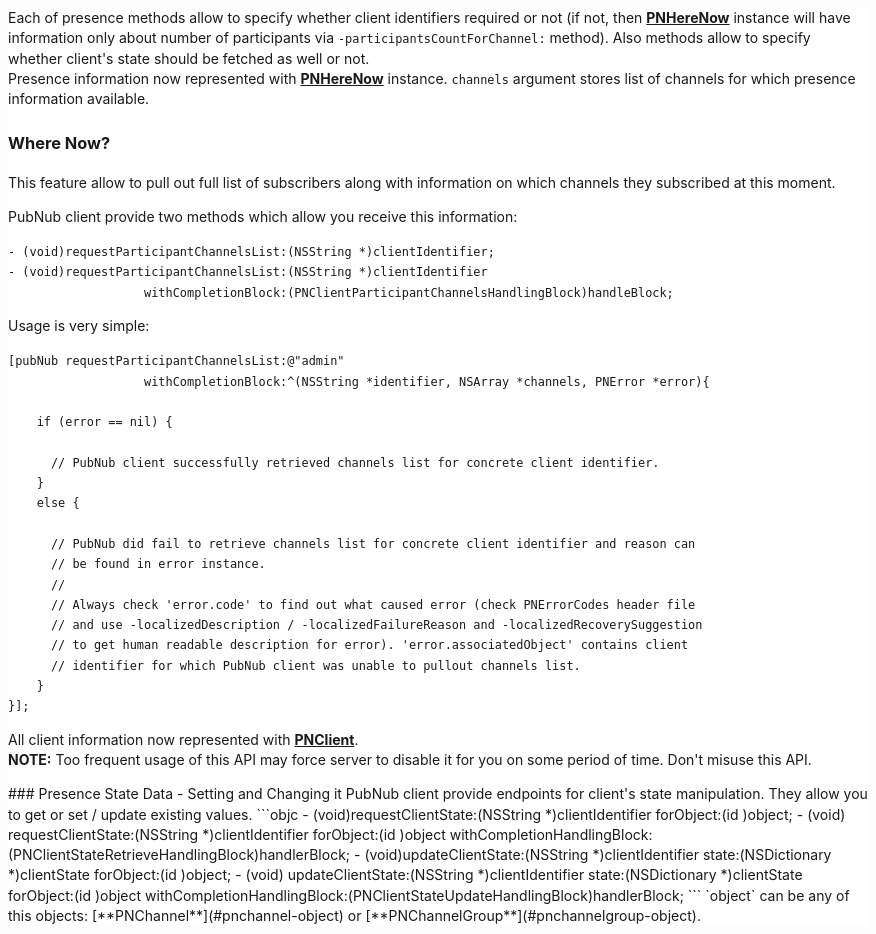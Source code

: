 Each of presence methods allow to specify whether client identifiers required or not (if not, then [**PNHereNow**](#pnherenow-object) instance will have information only about number of participants via `-participantsCountForChannel:` method). Also methods allow to specify whether client's state should be fetched as well or not.  
Presence information now represented with [**PNHereNow**](#pnherenow-object) instance. `channels` argument stores list of channels for which presence information available.

### Where Now?
This feature allow to pull out full list of subscribers along with information on which channels they subscribed at this moment.  

PubNub client provide two methods which allow you receive this information:  
```objc
- (void)requestParticipantChannelsList:(NSString *)clientIdentifier;
- (void)requestParticipantChannelsList:(NSString *)clientIdentifier
                   withCompletionBlock:(PNClientParticipantChannelsHandlingBlock)handleBlock;
```
Usage is very simple:  
```objc
[pubNub requestParticipantChannelsList:@"admin" 
                   withCompletionBlock:^(NSString *identifier, NSArray *channels, PNError *error){
    
    if (error == nil) {
        
      // PubNub client successfully retrieved channels list for concrete client identifier.
    }  
    else {  

      // PubNub did fail to retrieve channels list for concrete client identifier and reason can 
      // be found in error instance.
      //
      // Always check 'error.code' to find out what caused error (check PNErrorCodes header file 
      // and use -localizedDescription / -localizedFailureReason and -localizedRecoverySuggestion
      // to get human readable description for error). 'error.associatedObject' contains client
      // identifier for which PubNub client was unable to pullout channels list.
    }  
}];
```
All client information now represented with [**PNClient**](#pnclient-object).  
**NOTE:** Too frequent usage of this API may force server to disable it for you on some period of time. Don't misuse this API.  

<a name="client-presence-state" />
### Presence State Data - Setting and Changing it
PubNub client provide endpoints for client's state manipulation. They allow you to get or set / update existing values.  
```objc
- (void)requestClientState:(NSString *)clientIdentifier forObject:(id <PNChannelProtocol>)object;
- (void)   requestClientState:(NSString *)clientIdentifier forObject:(id <PNChannelProtocol>)object
  withCompletionHandlingBlock:(PNClientStateRetrieveHandlingBlock)handlerBlock;
- (void)updateClientState:(NSString *)clientIdentifier state:(NSDictionary *)clientState
                forObject:(id <PNChannelProtocol>)object;
- (void)    updateClientState:(NSString *)clientIdentifier state:(NSDictionary *)clientState
                    forObject:(id <PNChannelProtocol>)object
  withCompletionHandlingBlock:(PNClientStateUpdateHandlingBlock)handlerBlock;
 ```
`object` can be any of this objects: [**PNChannel**](#pnchannel-object) or [**PNChannelGroup**](#pnchannelgroup-object).  
